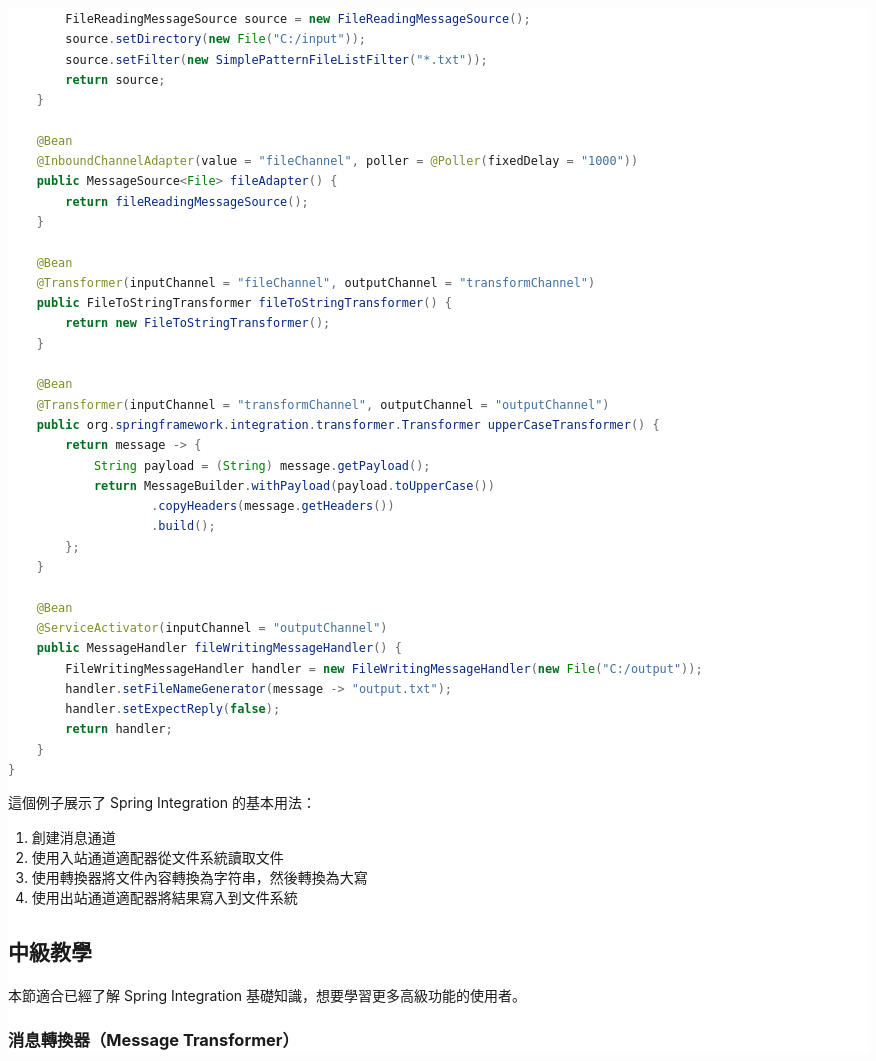 ```java
        FileReadingMessageSource source = new FileReadingMessageSource();
        source.setDirectory(new File("C:/input"));
        source.setFilter(new SimplePatternFileListFilter("*.txt"));
        return source;
    }

    @Bean
    @InboundChannelAdapter(value = "fileChannel", poller = @Poller(fixedDelay = "1000"))
    public MessageSource<File> fileAdapter() {
        return fileReadingMessageSource();
    }

    @Bean
    @Transformer(inputChannel = "fileChannel", outputChannel = "transformChannel")
    public FileToStringTransformer fileToStringTransformer() {
        return new FileToStringTransformer();
    }

    @Bean
    @Transformer(inputChannel = "transformChannel", outputChannel = "outputChannel")
    public org.springframework.integration.transformer.Transformer upperCaseTransformer() {
        return message -> {
            String payload = (String) message.getPayload();
            return MessageBuilder.withPayload(payload.toUpperCase())
                    .copyHeaders(message.getHeaders())
                    .build();
        };
    }

    @Bean
    @ServiceActivator(inputChannel = "outputChannel")
    public MessageHandler fileWritingMessageHandler() {
        FileWritingMessageHandler handler = new FileWritingMessageHandler(new File("C:/output"));
        handler.setFileNameGenerator(message -> "output.txt");
        handler.setExpectReply(false);
        return handler;
    }
}
```

這個例子展示了 Spring Integration 的基本用法：

1. 創建消息通道
2. 使用入站通道適配器從文件系統讀取文件
3. 使用轉換器將文件內容轉換為字符串，然後轉換為大寫
4. 使用出站通道適配器將結果寫入到文件系統

## 中級教學

本節適合已經了解 Spring Integration 基礎知識，想要學習更多高級功能的使用者。

### 消息轉換器（Message Transformer）
